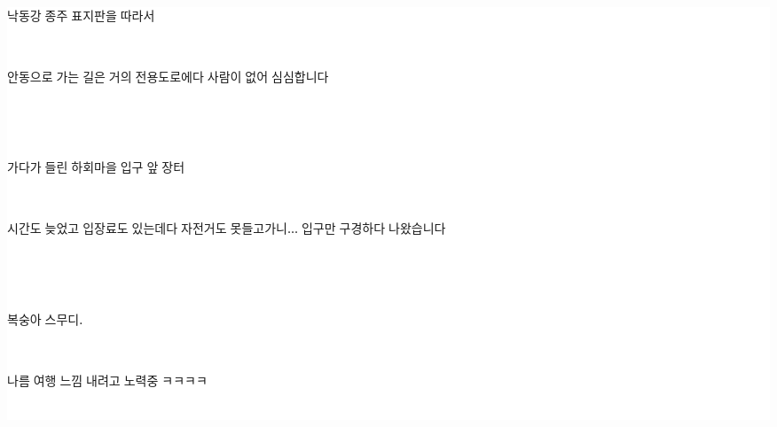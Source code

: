 <div class="se-module se-module-text"><p class="se-text-paragraph se-text-paragraph-align-" id="SE-43c6e653-0e29-4eb8-8efd-f387c48594fc" style=""><span class="se-fs- se-ff-" id="SE-72f2732c-dc3e-432b-ab58-c01236a584fc" style="">낙동강 종주 표지판을 따라서</span></p><p class="se-text-paragraph se-text-paragraph-align-" id="SE-a5fb670b-72a3-4e96-bc65-d983e908cacd" style=""><span class="se-fs- se-ff-" id="SE-a731938b-ff64-4ecd-a432-e3270d8038c4" style="">​</span></p><p class="se-text-paragraph se-text-paragraph-align-" id="SE-18b51adc-b406-40d3-9be8-6902ab66c858" style=""><span class="se-fs- se-ff-" id="SE-badebb2b-3985-422d-8535-693129ec1c79" style="">안동으로 가는 길은 거의 전용도로에다 사람이 없어 심심합니다</span></p><p class="se-text-paragraph se-text-paragraph-align-" id="SE-209391ad-a366-4f66-817b-92c2747f946f" style=""><span class="se-fs- se-ff-" id="SE-186d2126-3186-4954-b97c-5050aedcaa60" style="">​</span></p></div>
</div>
</div>
</div> <div class="se-component se-image se-l-default" id="SE-4f61011b-14ba-4e43-8d67-de7fcfad32fd">
<div class="se-component-content se-component-content-fit">
<div class="se-section se-section-image se-l-default se-section-align-">
<a class="se-module se-module-image __se_image_link __se_link" data-linkdata='{"id" : "SE-4f61011b-14ba-4e43-8d67-de7fcfad32fd", "src" : "https://postfiles.pstatic.net/MjAxOTA3MjJfMTgg/MDAxNTYzNzkxNDk0Nzcx.0Uts56n7ymwYDwWq9HWAMYgI53sV0n9Lj2op2KHUSvgg.Ep2fKVRYmSFXxBKKJCoDSaLJhqX5VoZrc1wDnXpyVfAg.JPEG.dls32208/20190721_170633.jpg", "linkUse" : "false", "link" : ""}' data-linktype="img" href="#" onclick="return false;" style=" ">
<img alt="" class="se-image-resource" data-height="389" data-lazy-src="https://postfiles.pstatic.net/MjAxOTA3MjJfMTgg/MDAxNTYzNzkxNDk0Nzcx.0Uts56n7ymwYDwWq9HWAMYgI53sV0n9Lj2op2KHUSvgg.Ep2fKVRYmSFXxBKKJCoDSaLJhqX5VoZrc1wDnXpyVfAg.JPEG.dls32208/20190721_170633.jpg?type=w966" data-width="693" src="https://raw.githubusercontent.com/rage147-OwO/rage147-OwO.github.io/master/_images/images/2023-01-18국종 29일차 악재(안동~상주)/18.jpg"/>
</a> </div>
</div>
</div> <div class="se-component se-text se-l-default" id="SE-a6bf4800-89e2-4980-bd02-31b26b41428f">
<div class="se-component-content">
<div class="se-section se-section-text se-l-default">
<div class="se-module se-module-text"><p class="se-text-paragraph se-text-paragraph-align-" id="SE-feaa6cb4-3086-4578-b043-f075e6435b38" style=""><span class="se-fs- se-ff-" id="SE-e7ca4f64-0096-4d02-895f-6566e351e7f1" style="">가다가 들린 하회마을 입구 앞 장터</span></p><p class="se-text-paragraph se-text-paragraph-align-" id="SE-0c1a4334-6190-4232-9126-ce4edbf16f34" style=""><span class="se-fs- se-ff-" id="SE-2db78def-aebc-4674-8161-1680874398e7" style="">​</span></p><p class="se-text-paragraph se-text-paragraph-align-" id="SE-15e96447-5ebc-4aa4-a9a1-8a3a0d19682d" style=""><span class="se-fs- se-ff-" id="SE-0e995ba0-8625-479a-8490-e6d5c0f556ec" style="">시간도 늦었고 입장료도 있는데다 자전거도 못들고가니... 입구만 구경하다 나왔습니다</span></p><p class="se-text-paragraph se-text-paragraph-align-" id="SE-ded338df-d1ad-45ea-9ec6-39cd735212aa" style=""><span class="se-fs- se-ff-" id="SE-e1dbdea3-9bb9-4677-ba7c-74973729d883" style="">​</span></p></div>
</div>
</div>
</div> <div class="se-component se-image se-l-default" id="SE-e5fe2329-64d4-4711-8eff-b0bf908fe879">
<div class="se-component-content se-component-content-fit">
<div class="se-section se-section-image se-l-default se-section-align-">
<a class="se-module se-module-image __se_image_link __se_link" data-linkdata='{"id" : "SE-e5fe2329-64d4-4711-8eff-b0bf908fe879", "src" : "https://postfiles.pstatic.net/MjAxOTA3MjJfMTk0/MDAxNTYzNzkxNDk2MjEw.lUNvNlmht6_2CcdcTnsXF9XJanrVvIn5yNKSI1j1jeAg.hXHNKaQRQB1avlVK1LiJEeIVpZB4Mw_KkDTGNtX6HVsg.JPEG.dls32208/20190721_170808.jpg", "linkUse" : "false", "link" : ""}' data-linktype="img" href="#" onclick="return false;" style=" ">
<img alt="" class="se-image-resource" data-height="1232" data-lazy-src="https://postfiles.pstatic.net/MjAxOTA3MjJfMTk0/MDAxNTYzNzkxNDk2MjEw.lUNvNlmht6_2CcdcTnsXF9XJanrVvIn5yNKSI1j1jeAg.hXHNKaQRQB1avlVK1LiJEeIVpZB4Mw_KkDTGNtX6HVsg.JPEG.dls32208/20190721_170808.jpg?type=w966" data-width="693" src="https://raw.githubusercontent.com/rage147-OwO/rage147-OwO.github.io/master/_images/images/2023-01-18국종 29일차 악재(안동~상주)/19.jpg"/>
</a> </div>
</div>
</div> <div class="se-component se-text se-l-default" id="SE-ababe9d5-3c8a-423f-ab34-40ec87351e67">
<div class="se-component-content">
<div class="se-section se-section-text se-l-default">
<div class="se-module se-module-text"><p class="se-text-paragraph se-text-paragraph-align-" id="SE-7ca3a5f4-140b-48fb-aa58-280fc77f16cb" style=""><span class="se-fs- se-ff-" id="SE-583f96f5-1847-4415-a16e-985091f848ac" style="">복숭아 스무디.</span></p><p class="se-text-paragraph se-text-paragraph-align-" id="SE-dc848037-2fe4-4847-97b2-80e90a7e7608" style=""><span class="se-fs- se-ff-" id="SE-051ff045-c4a3-4f9c-b77a-10d359995b58" style="">​</span></p><p class="se-text-paragraph se-text-paragraph-align-" id="SE-45dd52c2-aef5-45f7-9f2a-dfca412f684a" style=""><span class="se-fs- se-ff-" id="SE-3c35a1a6-01bb-4fcd-b3ab-bdd1b620b519" style="">나름 여행 느낌 내려고 노력중 ㅋㅋㅋㅋ</span></p><p class="se-text-paragraph se-text-paragraph-align-" id="SE-dd8136ee-e22d-4ec6-aa45-0e7a82689532" style=""><span class="se-fs- se-ff-" id="SE-8c1a1fbb-205e-4c74-81aa-c8de213e25f4" style="">​</span></p></div>